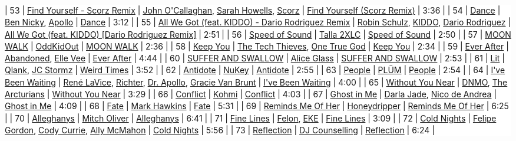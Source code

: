 | 53 | [Find Yourself - Scorz Remix](https://open.spotify.com/track/2K6GpFvncNvQBxhbvdns4G) | [John O'Callaghan](https://open.spotify.com/artist/6H2JQ8igAAa5UBr2u496mb), [Sarah Howells](https://open.spotify.com/artist/1tZ0IeTjOOVtRI0EKBsekw), [Scorz](https://open.spotify.com/artist/2WSmz7fObdRrG8ZTXz7kcn) | [Find Yourself (Scorz Remix)](https://open.spotify.com/album/71t4DBXMhcv2WLF70cxS6m) | 3:36 |
| 54 | [Dance](https://open.spotify.com/track/5EPRasT5nptlPkAyzfanFN) | [Ben Nicky](https://open.spotify.com/artist/3Bd1phrOZJuCev9U0bzdtA), [Apollo](https://open.spotify.com/artist/2v6DvTVzeNl2jmIJ6qPUZh) | [Dance](https://open.spotify.com/album/3RSNok3aRIkqoj4ooxOtOa) | 3:12 |
| 55 | [All We Got (feat. KIDDO) - Dario Rodriguez Remix](https://open.spotify.com/track/2eDqm2l9j9whFtrHfHN1ny) | [Robin Schulz](https://open.spotify.com/artist/3t5xRXzsuZmMDkQzgOX35S), [KIDDO](https://open.spotify.com/artist/5pXe6yFchq1oyYK3rq2A8i), [Dario Rodriguez](https://open.spotify.com/artist/2hWrmZhAfziW6WnBytCCUv) | [All We Got (feat. KIDDO) [Dario Rodriguez Remix]](https://open.spotify.com/album/1Hu90b47w59DwI2vLchdFm) | 2:51 |
| 56 | [Speed of Sound](https://open.spotify.com/track/77k0t7qPZ4UhaqedoyuUfX) | [Talla 2XLC](https://open.spotify.com/artist/4cc7cII4mEQqKtczWKQVjJ) | [Speed of Sound](https://open.spotify.com/album/1YFSQpPHWu4lAzffKPNnH1) | 2:50 |
| 57 | [MOON WALK](https://open.spotify.com/track/5EqoRfSw5zj4bQqJdqNff4) | [OddKidOut](https://open.spotify.com/artist/6l6zabESz1QE4me8Cz3uux) | [MOON WALK](https://open.spotify.com/album/4dukGiPTP45kyt2HRrdp7a) | 2:36 |
| 58 | [Keep You](https://open.spotify.com/track/79qOs49qSotfX46OGByR0M) | [The Tech Thieves](https://open.spotify.com/artist/06bun5reMRmLxFCbcB6UHW), [One True God](https://open.spotify.com/artist/35Of0m0cvpLYrmQ6qd5ocp) | [Keep You](https://open.spotify.com/album/5GWXqrUGRrPeU1WO28yaya) | 2:34 |
| 59 | [Ever After](https://open.spotify.com/track/3HShwxnt0cHLHco1cC0NgP) | [Abandoned](https://open.spotify.com/artist/1qs72LBhNBAQGwxFAnlo0x), [Elle Vee](https://open.spotify.com/artist/7b1FMiWXZwOBsxi0uWw6wH) | [Ever After](https://open.spotify.com/album/6Qd4eiURmVaA4De73LBVpI) | 4:44 |
| 60 | [SUFFER AND SWALLOW](https://open.spotify.com/track/6qMISRyMVgELHYGFYTbG0w) | [Alice Glass](https://open.spotify.com/artist/4ukk0IyB7vL97QirpOcNr3) | [SUFFER AND SWALLOW](https://open.spotify.com/album/4TqskMoWkMBAOho91KCTkI) | 2:53 |
| 61 | [Lit](https://open.spotify.com/track/5iRHH6jgRk0JLTX0lmMRwk) | [Qlank](https://open.spotify.com/artist/0oQ4s2gqzSvD7G1t97kO2y), [JC Stormz](https://open.spotify.com/artist/5cBZZuan5Jn4TcIQoh58QV) | [Weird Times](https://open.spotify.com/album/4totTVKPMuKn4akaWB64jt) | 3:52 |
| 62 | [Antidote](https://open.spotify.com/track/50fJx6MMMhDsr7T6pNIGxL) | [NuKey](https://open.spotify.com/artist/2tmve58Sh3f0WZN76W30x3) | [Antidote](https://open.spotify.com/album/0x9VXGwO4hj1SjbeUKI6ZC) | 2:55 |
| 63 | [People](https://open.spotify.com/track/1HEs44PJB2lrOhFMHqs6lz) | [PLÜM](https://open.spotify.com/artist/4NTnwCK3RqTBH7TFIQrkfL) | [People](https://open.spotify.com/album/693j0kfWsGfe7FWaGfWjRV) | 2:54 |
| 64 | [I've Been Waiting](https://open.spotify.com/track/1ChJ6F9SItNi7zofGXkyb6) | [René LaVice](https://open.spotify.com/artist/0e5WyCWPCJT91whT3lFT4v), [Richter](https://open.spotify.com/artist/6Ad4dWOSVxJ0UTGO3gPb0V), [Dr. Apollo](https://open.spotify.com/artist/4xHEkCHn10iWmknnkVUj62), [Gracie Van Brunt](https://open.spotify.com/artist/61ehajEjCepvX1LehNWtKt) | [I've Been Waiting](https://open.spotify.com/album/00KaJSilNMLQjERbvDm48n) | 4:00 |
| 65 | [Without You Near](https://open.spotify.com/track/68DfNRcUjjSigLHen5xD4O) | [DNMO](https://open.spotify.com/artist/3cMInYqk6yzf37zo8iznoz), [The Arcturians](https://open.spotify.com/artist/39Igqv4O9OUd0De2mCdB9K) | [Without You Near](https://open.spotify.com/album/2KxSjl8Wi82xDrpnfb6Pu3) | 3:29 |
| 66 | [Conflict](https://open.spotify.com/track/0UzGLQkMItEJc1NW3vrwTK) | [Kohmi](https://open.spotify.com/artist/6NhJ3byRXx7HJzpryxi8w7) | [Conflict](https://open.spotify.com/album/0RyQaIzM8sUYjC9j0Oq1LP) | 4:03 |
| 67 | [Ghost in Me](https://open.spotify.com/track/3tfKN3CWrj3TXEgIYwIX5R) | [Darla Jade](https://open.spotify.com/artist/615ZycClQL8KQ8qzZiuP8T), [Nico de Andrea](https://open.spotify.com/artist/3h1aCZ3gZ4zIWxnsxcBrPD) | [Ghost in Me](https://open.spotify.com/album/3DR0BIRkY9SaC6XEPp3Ixw) | 4:09 |
| 68 | [Fate](https://open.spotify.com/track/6ydG9RkiNbu3eWAspbLPT4) | [Mark Hawkins](https://open.spotify.com/artist/6BDLwOIauGwERNYxaOciyq) | [Fate](https://open.spotify.com/album/3UjhK6ixCFmIFl85vkhrJN) | 5:31 |
| 69 | [Reminds Me Of Her](https://open.spotify.com/track/51m6hGfXZwpx9YBbcryUpD) | [Honeydripper](https://open.spotify.com/artist/0NSnMsVaDmZlhgEb9jIGu7) | [Reminds Me Of Her](https://open.spotify.com/album/3cpziZcx5ENSn60NopxwT0) | 6:25 |
| 70 | [Alleghanys](https://open.spotify.com/track/3awOKjYfWhKg9MqHZoN831) | [Mitch Oliver](https://open.spotify.com/artist/1ckj2vv3RFouOkfBd8PxiJ) | [Alleghanys](https://open.spotify.com/album/40X8cf3IfXsqsARey9SPie) | 6:41 |
| 71 | [Fine Lines](https://open.spotify.com/track/4yZFRsi0Jn2Ws7bLeyY67b) | [Felon](https://open.spotify.com/artist/4mRHCOgJQT3Pe6zV89tfYC), [EKE](https://open.spotify.com/artist/5Bkfq1NhUCWBf2OTuTyD4I) | [Fine Lines](https://open.spotify.com/album/4XCzJ8XrDOLhfsrKWRKUOw) | 3:09 |
| 72 | [Cold Nights](https://open.spotify.com/track/5lEEqQB0PTnqBBAmGpPDt4) | [Felipe Gordon](https://open.spotify.com/artist/7rQKvsWUOJgXmInx2JuaXj), [Cody Currie](https://open.spotify.com/artist/0ymdoOsfzRbCoAMfJPpsEx), [Ally McMahon](https://open.spotify.com/artist/5w7j2molEa1LERPdgAGxE8) | [Cold Nights](https://open.spotify.com/album/5hefiq1VkI5guhWk5JeRlQ) | 5:56 |
| 73 | [Reflection](https://open.spotify.com/track/207MPtrf1FZ2AeXUeJim2S) | [DJ Counselling](https://open.spotify.com/artist/4wtM4f9PYov4bMpCoG4Wac) | [Reflection](https://open.spotify.com/album/4leEAF45gwJhUzdOtRNEAP) | 6:24 |